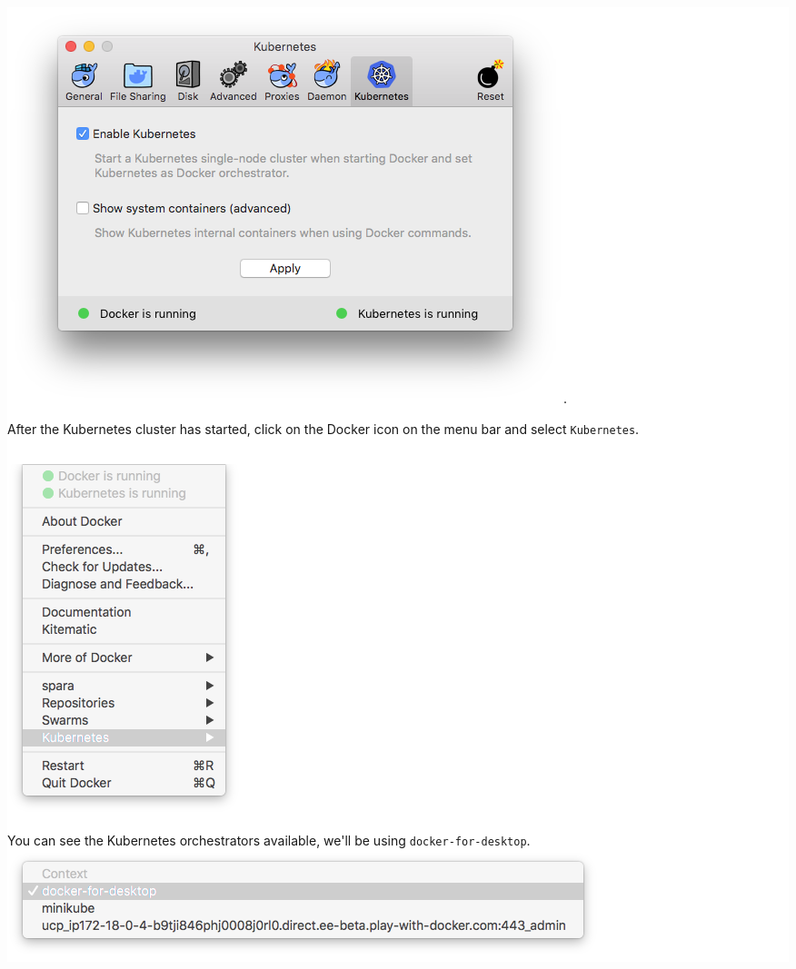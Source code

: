 ![Kubernetes Preferences](./kubernetes-desktop/images/k8s_prefs.png).

After the Kubernetes cluster has started, click on the Docker icon on the menu bar and select `Kubernetes`.

![Kubernetes Menu](./kubernetes-desktop/images/k8s_menu.png)

You can see the Kubernetes orchestrators available, we'll be using `docker-for-desktop`.
![Kubernetes orchestrators](./kubernetes-desktop/images/docker_4_desktop.png)
